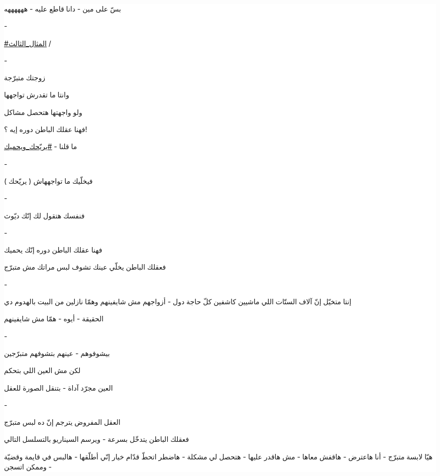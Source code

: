 بسّ على مين - دانا قاطع عليه - ههههههه

\-

[<u>\#المثال_الثالث</u>](https://www.facebook.com/hashtag/%D8%A7%D9%84%D9%85%D8%AB%D8%A7%D9%84_%D8%A7%D9%84%D8%AB%D8%A7%D9%84%D8%AB?__eep__=6&__cft__%5b0%5d=AZUyF0bQDbvILOm98N8ZlvXLWS-fZ6rJol9NLvS_BgtOx65CRYgBuLpLrIFBgmFAkpYpmKxmcMpB_YAISGoc3PTJORAeru8Moo5Y85Yuy_N0nK6La2A_8ftDRUZCuhiJLEamjXEz7H8tIwQReoKtGOs4iqsOiKp8gMh4OilQsDfqEbYSGZFNkFuYjlriCgKzYNU&__tn__=*NK-R)
/

\-

زوجتك متبرّجة

وانتا ما تقدرش تواجهها

ولو واجهتها هتحصل مشاكل

فهنا عقلك الباطن دوره إيه ؟!

ما قلنا -
[<u>\#يريّحك_ويحميك</u>](https://www.facebook.com/hashtag/%D9%8A%D8%B1%D9%8A%D9%91%D8%AD%D9%83_%D9%88%D9%8A%D8%AD%D9%85%D9%8A%D9%83?__eep__=6&__cft__%5b0%5d=AZUyF0bQDbvILOm98N8ZlvXLWS-fZ6rJol9NLvS_BgtOx65CRYgBuLpLrIFBgmFAkpYpmKxmcMpB_YAISGoc3PTJORAeru8Moo5Y85Yuy_N0nK6La2A_8ftDRUZCuhiJLEamjXEz7H8tIwQReoKtGOs4iqsOiKp8gMh4OilQsDfqEbYSGZFNkFuYjlriCgKzYNU&__tn__=*NK-R)

\-

فيخلّيك ما تواجههاش ( يريّحك )

\-

فنفسك هتقول لك إنّك ديّوث

\-

فهنا عقلك الباطن دوره إنّك يحميك

فعقلك الباطن يخلّي عينك تشوف لبس مراتك مش متبرّج

\-

إنتا متخيّل إنّ آلاف الستّات اللي ماشيين كاشفين كلّ حاجة
دول - أزواجهم مش شايفينهم وهمّا نازلين من البيت بالهدوم دي

الحقيقة - أيوه - همّا مش شايفينهم

\-

بيشوفوهم - عينهم بتشوفهم متبرّجين

لكن مش العين اللي بتحكم

العين مجرّد آداة - بتنقل الصورة للعقل

\-

العقل المفروض يترجم إنّ ده لبس متبرّج

فعقلك الباطن يتدخّل بسرعة - ويرسم السيناريو بالتسلسل
التالي

هيّا لابسة متبرّج - أنا هاعترض - هاقفش معاها - مش هاقدر
عليها - هتحصل لي مشكلة - هاضطر اتحطّ قدّام خيار إنّي أطلّقها - هالبس في
قايمة وقضيّة - وممكن اتسجن

